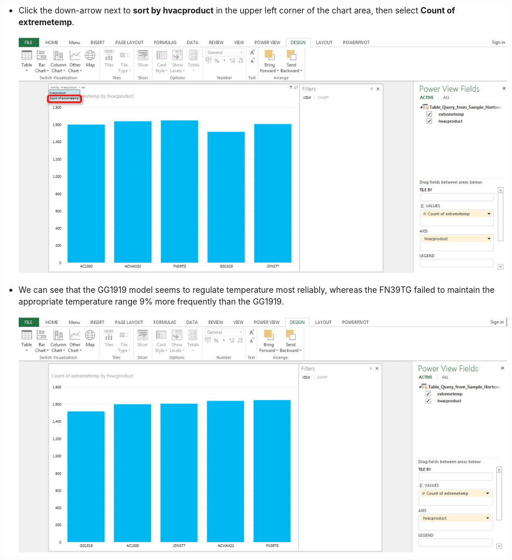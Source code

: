 -   Click the down-arrow next to **sort by hvacproduct** in the upper
    left corner of the chart area, then select **Count of extremetemp**.

    ![](/assets/analyzing-machine-and-sensor-data/39_sort_by_extremetemp.jpg)

-   We can see that the GG1919 model seems to regulate temperature most
    reliably, whereas the FN39TG failed to maintain the appropriate
    temperature range 9% more frequently than the GG1919.

    ![](/assets/analyzing-machine-and-sensor-data/40_chart_sorted_by_extremetemp.jpg)
